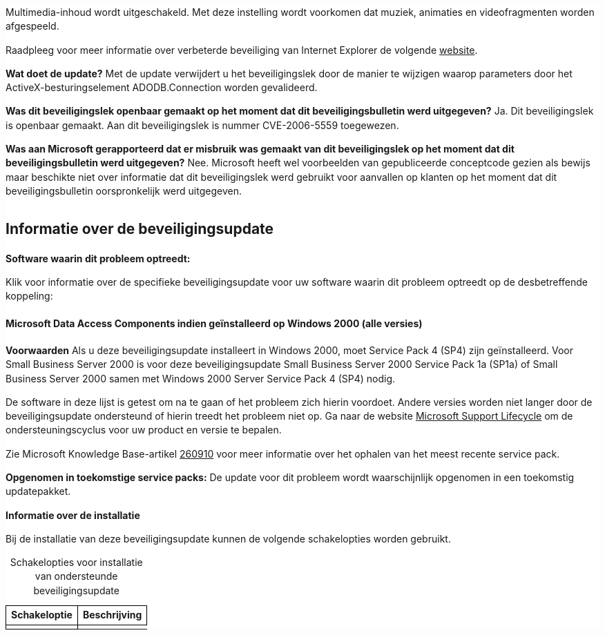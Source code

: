 Multimedia-inhoud wordt uitgeschakeld. Met deze instelling wordt voorkomen dat muziek, animaties en videofragmenten worden afgespeeld.

Raadpleeg voor meer informatie over verbeterde beveiliging van Internet Explorer de volgende [website](http://www.microsoft.com/downloads/details.aspx?familyid=d41b036c-e2e1-4960-99bb-9757f7e9e31b&displaylang=en%20\o%20http://www.microsoft.com/downloads/details.aspx?familyid=d41b036c-e2e1-4960-99bb-9757f7e9e31b&displaylang=en).

**Wat doet de update?**
Met de update verwijdert u het beveiligingslek door de manier te wijzigen waarop parameters door het ActiveX-besturingselement ADODB.Connection worden gevalideerd.

**Was dit beveiligingslek openbaar gemaakt op het moment dat dit beveiligingsbulletin werd uitgegeven?**
Ja. Dit beveiligingslek is openbaar gemaakt. Aan dit beveiligingslek is nummer CVE-2006-5559 toegewezen.

**Was aan Microsoft gerapporteerd dat er misbruik was gemaakt van dit beveiligingslek op het moment dat dit beveiligingsbulletin werd uitgegeven?**
Nee. Microsoft heeft wel voorbeelden van gepubliceerde conceptcode gezien als bewijs maar beschikte niet over informatie dat dit beveiligingslek werd gebruikt voor aanvallen op klanten op het moment dat dit beveiligingsbulletin oorspronkelijk werd uitgegeven.

Informatie over de beveiligingsupdate
-------------------------------------

<span></span>
**Software waarin dit probleem optreedt:**

Klik voor informatie over de specifieke beveiligingsupdate voor uw software waarin dit probleem optreedt op de desbetreffende koppeling:

#### Microsoft Data Access Components indien geïnstalleerd op Windows 2000 (alle versies)

**Voorwaarden**
Als u deze beveiligingsupdate installeert in Windows 2000, moet Service Pack 4 (SP4) zijn geïnstalleerd. Voor Small Business Server 2000 is voor deze beveiligingsupdate Small Business Server 2000 Service Pack 1a (SP1a) of Small Business Server 2000 samen met Windows 2000 Server Service Pack 4 (SP4) nodig.

De software in deze lijst is getest om na te gaan of het probleem zich hierin voordoet. Andere versies worden niet langer door de beveiligingsupdate ondersteund of hierin treedt het probleem niet op. Ga naar de website [Microsoft Support Lifecycle](http://go.microsoft.com/fwlink/?linkid=21742) om de ondersteuningscyclus voor uw product en versie te bepalen.

Zie Microsoft Knowledge Base-artikel [260910](http://support.microsoft.com/kb/260910) voor meer informatie over het ophalen van het meest recente service pack.

**Opgenomen in toekomstige service packs:**
De update voor dit probleem wordt waarschijnlijk opgenomen in een toekomstig updatepakket.

**Informatie over de installatie**

Bij de installatie van deze beveiligingsupdate kunnen de volgende schakelopties worden gebruikt.

<table class="dataTable">
<caption>
Schakelopties voor installatie van ondersteunde beveiligingsupdate
</caption>
<tr class="thead">
<th style="border:1px solid black;" >
Schakeloptie
</th>
<th style="border:1px solid black;" >
Beschrijving
</th>
</tr>
<tr>
<td style="border:1px solid black;">
